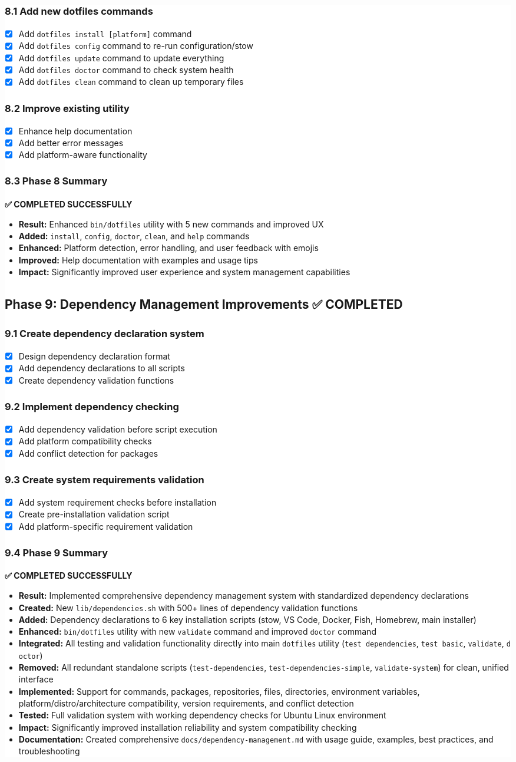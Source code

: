 ### 8.1 Add new dotfiles commands
- [x] Add `dotfiles install [platform]` command
- [x] Add `dotfiles config` command to re-run configuration/stow
- [x] Add `dotfiles update` command to update everything
- [x] Add `dotfiles doctor` command to check system health
- [x] Add `dotfiles clean` command to clean up temporary files

### 8.2 Improve existing utility
- [x] Enhance help documentation
- [x] Add better error messages
- [x] Add platform-aware functionality

### 8.3 Phase 8 Summary
**✅ COMPLETED SUCCESSFULLY**
- **Result:** Enhanced `bin/dotfiles` utility with 5 new commands and improved UX
- **Added:** `install`, `config`, `doctor`, `clean`, and `help` commands
- **Enhanced:** Platform detection, error handling, and user feedback with emojis
- **Improved:** Help documentation with examples and usage tips
- **Impact:** Significantly improved user experience and system management capabilities

## Phase 9: Dependency Management Improvements ✅ COMPLETED

### 9.1 Create dependency declaration system
- [x] Design dependency declaration format
- [x] Add dependency declarations to all scripts
- [x] Create dependency validation functions

### 9.2 Implement dependency checking
- [x] Add dependency validation before script execution
- [x] Add platform compatibility checks
- [x] Add conflict detection for packages

### 9.3 Create system requirements validation
- [x] Add system requirement checks before installation
- [x] Create pre-installation validation script
- [x] Add platform-specific requirement validation

### 9.4 Phase 9 Summary
**✅ COMPLETED SUCCESSFULLY**
- **Result:** Implemented comprehensive dependency management system with standardized dependency declarations
- **Created:** New `lib/dependencies.sh` with 500+ lines of dependency validation functions
- **Added:** Dependency declarations to 6 key installation scripts (stow, VS Code, Docker, Fish, Homebrew, main installer)
- **Enhanced:** `bin/dotfiles` utility with new `validate` command and improved `doctor` command
- **Integrated:** All testing and validation functionality directly into main `dotfiles` utility (`test dependencies`, `test basic`, `validate`, `doctor`) 
- **Removed:** All redundant standalone scripts (`test-dependencies`, `test-dependencies-simple`, `validate-system`) for clean, unified interface
- **Implemented:** Support for commands, packages, repositories, files, directories, environment variables, platform/distro/architecture compatibility, version requirements, and conflict detection
- **Tested:** Full validation system with working dependency checks for Ubuntu Linux environment
- **Impact:** Significantly improved installation reliability and system compatibility checking
- **Documentation:** Created comprehensive `docs/dependency-management.md` with usage guide, examples, best practices, and troubleshooting
